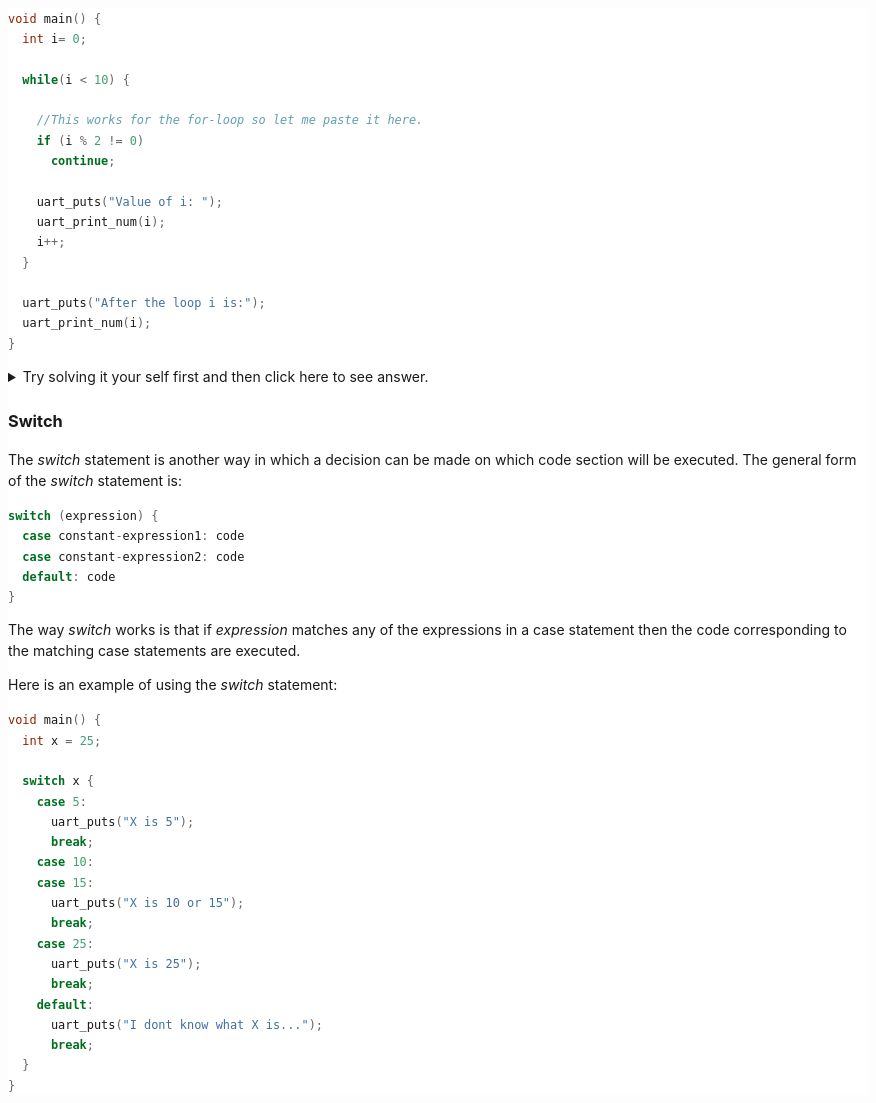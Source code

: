 ```c
void main() {
  int i= 0;

  while(i < 10) {

    //This works for the for-loop so let me paste it here.
    if (i % 2 != 0)
      continue;

    uart_puts("Value of i: ");
    uart_print_num(i);
    i++;
  }

  uart_puts("After the loop i is:");
  uart_print_num(i);
}
```

<details><summary>Try solving it your self  first and then click here to see answer.</summary></details>


### Switch

The *switch* statement is another way in which a decision can be made on which code section will be executed. The general form of the *switch* statement is:

```c
switch (expression) {
  case constant-expression1: code
  case constant-expression2: code
  default: code
}
```

The way *switch* works is that if *expression* matches any of the expressions in a case statement then the code corresponding to the  matching case statements are executed.

Here is an example of using the *switch* statement:

```c
void main() {
  int x = 25;

  switch x {
    case 5:
      uart_puts("X is 5");
      break;
    case 10:
    case 15:
      uart_puts("X is 10 or 15");
      break;
    case 25:
      uart_puts("X is 25");
      break;
    default:
      uart_puts("I dont know what X is...");
      break;
  }
}
```
